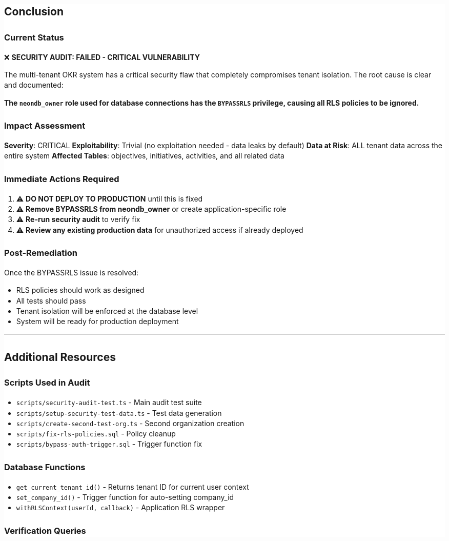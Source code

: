 
## Conclusion

### Current Status

❌ **SECURITY AUDIT: FAILED - CRITICAL VULNERABILITY**

The multi-tenant OKR system has a critical security flaw that completely compromises tenant isolation. The root cause is clear and documented:

**The `neondb_owner` role used for database connections has the `BYPASSRLS` privilege, causing all RLS policies to be ignored.**

### Impact Assessment

**Severity**: CRITICAL
**Exploitability**: Trivial (no exploitation needed - data leaks by default)
**Data at Risk**: ALL tenant data across the entire system
**Affected Tables**: objectives, initiatives, activities, and all related data

### Immediate Actions Required

1. ⚠️ **DO NOT DEPLOY TO PRODUCTION** until this is fixed
2. ⚠️ **Remove BYPASSRLS from neondb_owner** or create application-specific role
3. ⚠️ **Re-run security audit** to verify fix
4. ⚠️ **Review any existing production data** for unauthorized access if already deployed

### Post-Remediation

Once the BYPASSRLS issue is resolved:
- RLS policies should work as designed
- All tests should pass
- Tenant isolation will be enforced at the database level
- System will be ready for production deployment

---

## Additional Resources

### Scripts Used in Audit
- `scripts/security-audit-test.ts` - Main audit test suite
- `scripts/setup-security-test-data.ts` - Test data generation
- `scripts/create-second-test-org.ts` - Second organization creation
- `scripts/fix-rls-policies.sql` - Policy cleanup
- `scripts/bypass-auth-trigger.sql` - Trigger function fix

### Database Functions
- `get_current_tenant_id()` - Returns tenant ID for current user context
- `set_company_id()` - Trigger function for auto-setting company_id
- `withRLSContext(userId, callback)` - Application RLS wrapper

### Verification Queries
